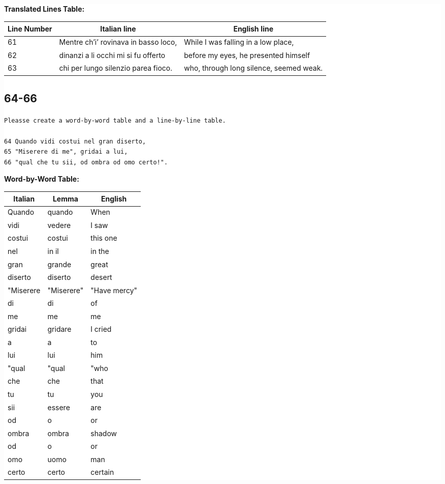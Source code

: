 **Translated Lines Table:**

| Line Number | Italian line                                  | English line                                             |
|-------------|-----------------------------------------------|----------------------------------------------------------|
| 61          | Mentre ch’i’ rovinava in basso loco,          | While I was falling in a low place,                       |
| 62          | dinanzi a li occhi mi si fu offerto            | before my eyes, he presented himself                    |
| 63          | chi per lungo silenzio parea fioco.           | who, through long silence, seemed weak.                  |

## 64-66

    Pleasse create a word-by-word table and a line-by-line table.
    
    64 Quando vidi costui nel gran diserto,
    65 "Miserere di me", gridai a lui,
    66 "qual che tu sii, od ombra od omo certo!".

**Word-by-Word Table:**

| Italian  | Lemma         | English  |
|----------|---------------|----------|
| Quando   | quando        | When     |
| vidi     | vedere        | I saw    |
| costui   | costui        | this one |
| nel      | in il         | in the   |
| gran     | grande        | great    |
| diserto  | diserto       | desert   |
| "Miserere | "Miserere"    | "Have mercy" |
| di       | di            | of       |
| me       | me            | me       |
| gridai   | gridare       | I cried  |
| a        | a             | to       |
| lui      | lui           | him      |
| "qual    | "qual          | "who     |
| che      | che           | that     |
| tu       | tu            | you      |
| sii      | essere        | are      |
| od       | o             | or       |
| ombra    | ombra         | shadow   |
| od       | o             | or       |
| omo      | uomo          | man      |
| certo    | certo         | certain  |
